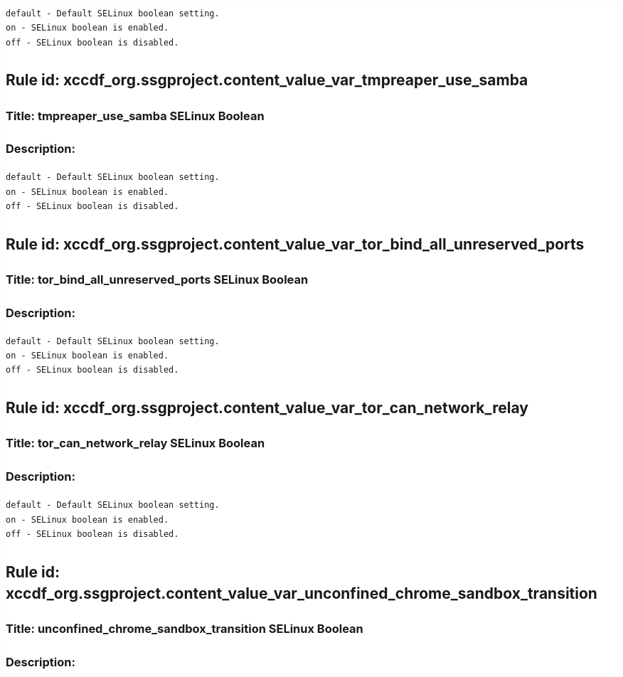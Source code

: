 ```
default - Default SELinux boolean setting.
on - SELinux boolean is enabled.
off - SELinux boolean is disabled.
```

## Rule id: xccdf\_org.ssgproject.content\_value\_var\_tmpreaper\_use\_samba
### Title: tmpreaper\_use\_samba SELinux Boolean
### Description:

```
default - Default SELinux boolean setting.
on - SELinux boolean is enabled.
off - SELinux boolean is disabled.
```

## Rule id: xccdf\_org.ssgproject.content\_value\_var\_tor\_bind\_all\_unreserved\_ports
### Title: tor\_bind\_all\_unreserved\_ports SELinux Boolean
### Description:

```
default - Default SELinux boolean setting.
on - SELinux boolean is enabled.
off - SELinux boolean is disabled.
```

## Rule id: xccdf\_org.ssgproject.content\_value\_var\_tor\_can\_network\_relay
### Title: tor\_can\_network\_relay SELinux Boolean
### Description:

```
default - Default SELinux boolean setting.
on - SELinux boolean is enabled.
off - SELinux boolean is disabled.
```

## Rule id: xccdf\_org.ssgproject.content\_value\_var\_unconfined\_chrome\_sandbox\_transition
### Title: unconfined\_chrome\_sandbox\_transition SELinux Boolean
### Description:
